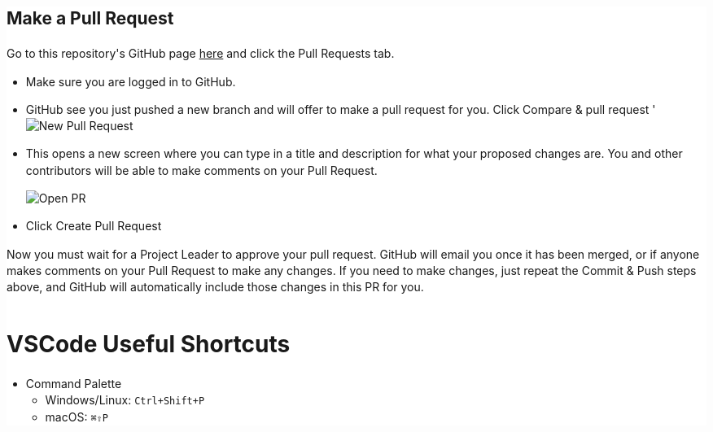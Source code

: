 ## Make a Pull Request

Go to this repository's GitHub page [here](https://github.com/usrbinsam/cwhq-practice-repo) and click the Pull Requests tab.

- Make sure you are logged in to GitHub.
- GitHub see you just pushed a new branch and will offer to make a pull request for you. Click Compare & pull request
'
  ![New Pull Request](screenshots/githubNewBranch.png)

- This opens a new screen where you can type in a title and description for what your proposed changes are. You and other contributors will be able to make comments on your Pull Request.

  ![Open PR](screenshots/openPR.png)

- Click Create Pull Request

Now you must wait for a Project Leader to approve your pull request. GitHub will email you once it has been merged, or if anyone makes comments on your Pull Request to make any changes. If you need to make changes, just repeat the Commit & Push steps above, and GitHub will automatically include those changes in this PR for you.


# VSCode Useful Shortcuts

- Command Palette
  - Windows/Linux: `Ctrl+Shift+P`
  - macOS: `⌘⇧P`
